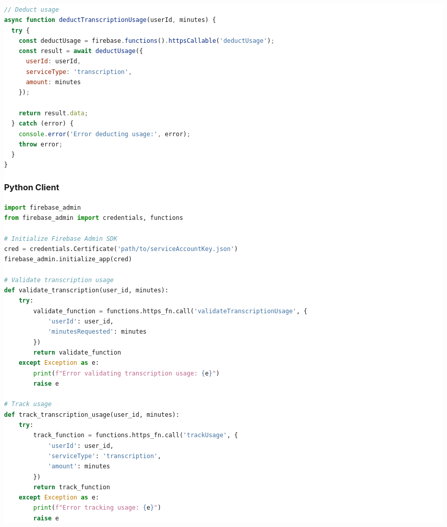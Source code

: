```javascript
// Deduct usage
async function deductTranscriptionUsage(userId, minutes) {
  try {
    const deductUsage = firebase.functions().httpsCallable('deductUsage');
    const result = await deductUsage({
      userId: userId,
      serviceType: 'transcription',
      amount: minutes
    });

    return result.data;
  } catch (error) {
    console.error('Error deducting usage:', error);
    throw error;
  }
}
```

### Python Client

```python
import firebase_admin
from firebase_admin import credentials, functions

# Initialize Firebase Admin SDK
cred = credentials.Certificate('path/to/serviceAccountKey.json')
firebase_admin.initialize_app(cred)

# Validate transcription usage
def validate_transcription(user_id, minutes):
    try:
        validate_function = functions.https_fn.call('validateTranscriptionUsage', {
            'userId': user_id,
            'minutesRequested': minutes
        })
        return validate_function
    except Exception as e:
        print(f"Error validating transcription usage: {e}")
        raise e

# Track usage
def track_transcription_usage(user_id, minutes):
    try:
        track_function = functions.https_fn.call('trackUsage', {
            'userId': user_id,
            'serviceType': 'transcription',
            'amount': minutes
        })
        return track_function
    except Exception as e:
        print(f"Error tracking usage: {e}")
        raise e
```
